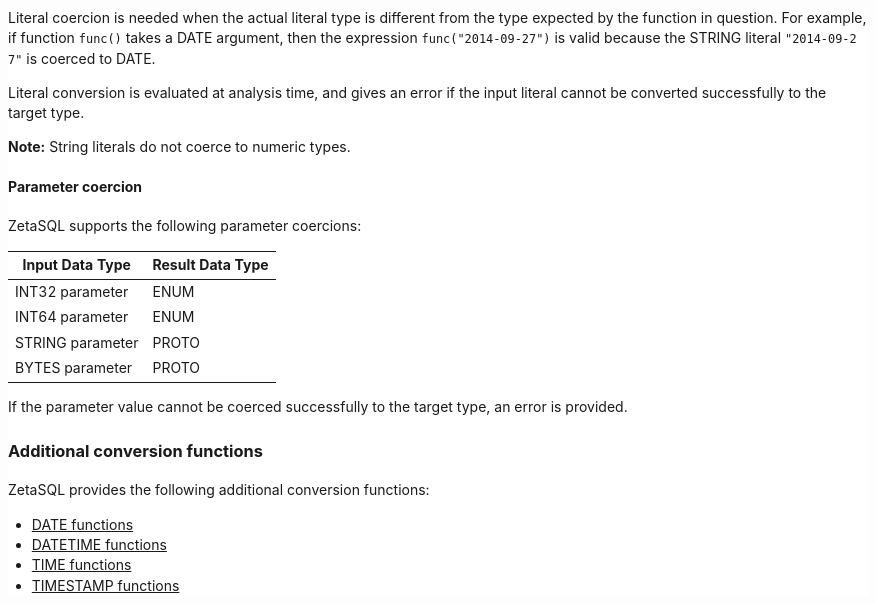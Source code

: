 Literal coercion is needed when the actual literal type is different from the
type expected by the function in question. For
example, if function `func()` takes a DATE argument, then the expression
`func("2014-09-27")` is valid because the STRING literal `"2014-09-27"`
is coerced to DATE.

Literal conversion is evaluated at analysis time, and gives an error if the
input literal cannot be converted successfully to the target type.

**Note:** String literals do not coerce to numeric types.

#### Parameter coercion

ZetaSQL supports the following parameter coercions:

<table>
<thead>
<tr>
<th>Input Data Type</th>
<th>Result Data Type</th>
</tr>
</thead>
<tbody>

<tr>
<td>INT32 parameter</td>
<td>ENUM</td>
</tr>

<tr>
<td>INT64 parameter</td>
<td>ENUM</td>
</tr>

<tr>
<td>STRING parameter</td>
<td><span> PROTO<span><br /></td>
</tr>

<tr>
<td>BYTES parameter</td>
<td>PROTO</td>
</tr>

</tbody>
</table>

If the parameter value cannot be coerced successfully to the target type, an
error is provided.

<a id="additional_date_and_timestamp_conversion_functions"></a>
### Additional conversion functions

ZetaSQL provides the following additional conversion functions:

+ [DATE functions][con-rules-link-to-date-functions]
+ [DATETIME functions][con-rules-link-to-datetime-functions]
+ [TIME functions][con-rules-link-to-time-functions]
+ [TIMESTAMP functions][con-rules-link-to-timestamp-functions]


[con-rules-link-to-literal-coercion]: #literal-coercion
[con-rules-link-to-parameter-coercion]: #parameter-coercion
[con-rules-link-to-time-zones]: https://github.com/google/zetasql/blob/master/docs/data-types.md#time-zones
[con-rules-link-to-safe-convert-bytes-to-string]: https://github.com/google/zetasql/blob/master/docs/string_functions.md#safe_convert_bytes_to_string
[con-rules-link-to-date-functions]: https://github.com/google/zetasql/blob/master/docs/date_functions.md
[con-rules-link-to-datetime-functions]: https://github.com/google/zetasql/blob/master/docs/datetime_functions.md
[con-rules-link-to-time-functions]: https://github.com/google/zetasql/blob/master/docs/time_functions.md
[con-rules-link-to-timestamp-functions]: https://github.com/google/zetasql/blob/master/docs/timestamp_functions.md